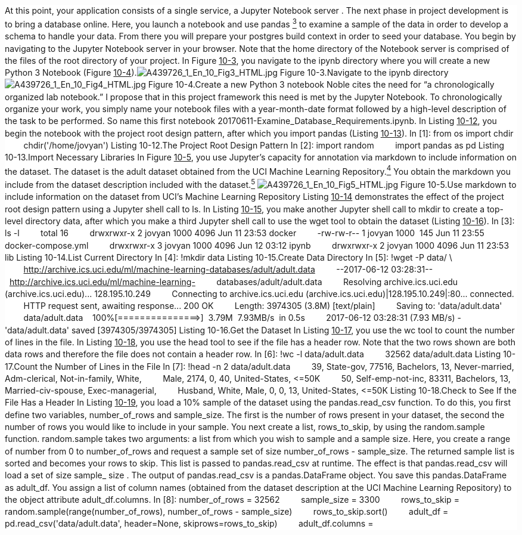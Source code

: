 At this point, your application consists of a single service, a Jupyter Notebook server . The next phase in project development is to bring a database online. Here, you launch a notebook and use pandas [<sup class="calibre6">3</sup>](#Fn3) to examine a sample of the data in order to develop a schema to handle your data. From there you will prepare your postgres build context in order to seed your database. You begin by navigating to the Jupyter Notebook server in your browser. Note that the home directory of the Notebook server is comprised of the files of the root directory of your project. In Figure [10-3](#Fig3), you navigate to the ipynb directory where you will create a new Python 3 Notebook (Figure [10-4](#Fig4)).![A439726_1_En_10_Fig3_HTML.jpg](img/A439726_1_En_10_Fig3_HTML.jpg) Figure 10-3.Navigate to the ipynb directory ![A439726_1_En_10_Fig4_HTML.jpg](img/A439726_1_En_10_Fig4_HTML.jpg) Figure 10-4.Create a new Python 3 notebook Noble cites the need for “a chronologically organized lab notebook.” I propose that in this project framework this need is met by the Jupyter Notebook. To chronologically organize your work, you simply name your notebook files with a year-month-date format followed by a high-level description of the task to be performed. So name this first notebook 20170611-Examine_Database_Requirements.ipynb. In Listing [10-12](img/#Par55), you begin the notebook with the project root design pattern, after which you import pandas (Listing [10-13](#Par56)). In [1]: from os import chdir         chdir('/home/jovyan') Listing 10-12.The Project Root Design Pattern In [2]: import random         import pandas as pd Listing 10-13.Import Necessary Libraries In Figure [10-5](#Fig5), you use Jupyter’s capacity for annotation via markdown to include information on the dataset. The dataset is the adult dataset obtained from the UCI Machine Learning Repository.[<sup class="calibre6">4</sup>](#Fn4) You obtain the markdown you include from the dataset description included with the dataset.[<sup class="calibre6">5</sup>](#Fn5) ![A439726_1_En_10_Fig5_HTML.jpg](img/A439726_1_En_10_Fig5_HTML.jpg) Figure 10-5.Use markdown to include information on the dataset from UCI’s Machine Learning Repository Listing [10-14](img/#Par61) demonstrates the effect of the project root design pattern using a Jupyter shell call to ls. In Listing [10-15](#Par62), you make another Jupyter shell call to mkdir to create a top-level directory data, after which you make a third Jupyter shell call to use the wget tool to obtain the dataset (Listing [10-16](#Par63)). In [3]: ls -l         total 16         drwxrwxr-x 2 jovyan 1000 4096 Jun 11 23:53 docker         -rw-rw-r-- 1 jovyan 1000  145 Jun 11 23:55 docker-compose.yml         drwxrwxr-x 3 jovyan 1000 4096 Jun 12 03:12 ipynb         drwxrwxr-x 2 jovyan 1000 4096 Jun 11 23:53 lib Listing 10-14.List Current Directory In [4]: !mkdir data Listing 10-15.Create Data Directory In [5]: !wget -P data/ \         http://archive.ics.uci.edu/ml/machine-learning-databases/adult/adult.data         --2017-06-12 03:28:31--  http://archive.ics.uci.edu/ml/machine-learning-         databases/adult/adult.data         Resolving archive.ics.uci.edu (archive.ics.uci.edu)... 128.195.10.249         Connecting to archive.ics.uci.edu (archive.ics.uci.edu)|128.195.10.249|:80... connected.         HTTP request sent, awaiting response... 200 OK         Length: 3974305 (3.8M) [text/plain]         Saving to: 'data/adult.data'         data/adult.data    100%[===============>]  3.79M  7.93MB/s  in 0.5s         2017-06-12 03:28:31 (7.93 MB/s) - 'data/adult.data' saved [3974305/3974305] Listing 10-16.Get the Dataset In Listing [10-17](#Par65), you use the wc tool to count the number of lines in the file. In Listing [10-18](#Par66), you use the head tool to see if the file has a header row. Note that the two rows shown are both data rows and therefore the file does not contain a header row. In [6]: !wc -l data/adult.data         32562 data/adult.data Listing 10-17.Count the Number of Lines in the File In [7]: !head -n 2 data/adult.data         39, State-gov, 77516, Bachelors, 13, Never-married, Adm-clerical, Not-in-family, White,         Male, 2174, 0, 40, United-States, <=50K         50, Self-emp-not-inc, 83311, Bachelors, 13, Married-civ-spouse, Exec-managerial,         Husband, White, Male, 0, 0, 13, United-States, <=50K Listing 10-18.Check to See If the File Has a Header In Listing [10-19](#Par69), you load a 10% sample of the dataset using the pandas.read_csv function. To do this, you first define two variables, number_of_rows and sample_size. The first is the number of rows present in your dataset, the second the number of rows you would like to include in your sample. You next create a list, rows_to_skip, by using the random.sample function. random.sample takes two arguments: a list from which you wish to sample and a sample size. Here, you create a range of number from 0 to number_of_rows and request a sample set of size number_of_rows - sample_size. The returned sample list is sorted and becomes your rows to skip. This list is passed to pandas.read_csv at runtime. The effect is that pandas.read_csv will load a set of size sample_ size . The output of pandas.read_csv is a pandas.DataFrame object. You save this pandas.DataFrame as adult_df. You assign a list of column names (obtained from the dataset description at the UCI Machine Learning Repository) to the object attribute adult_df.columns. In [8]: number_of_rows = 32562         sample_size = 3300         rows_to_skip = random.sample(range(number_of_rows), number_of_rows - sample_size)         rows_to_skip.sort()         adult_df = pd.read_csv('data/adult.data', header=None, skiprows=rows_to_skip)         adult_df.columns =